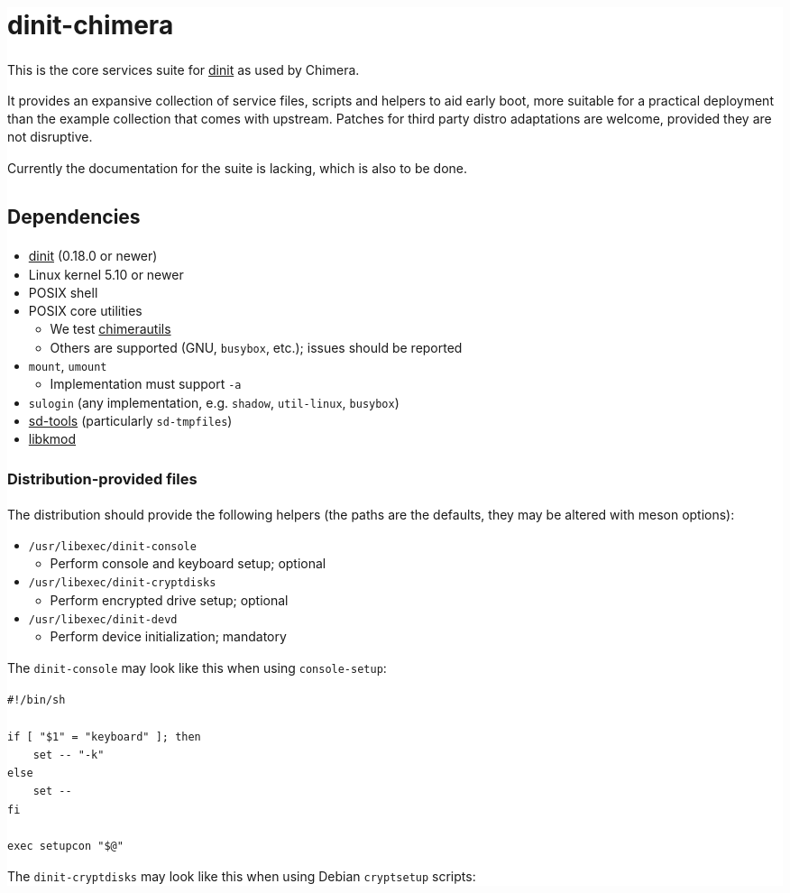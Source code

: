 # dinit-chimera

This is the core services suite for [dinit](https://github.com/davmac314/dinit)
as used by Chimera.

It provides an expansive collection of service files, scripts and helpers to
aid early boot, more suitable for a practical deployment than the example
collection that comes with upstream. Patches for third party distro adaptations
are welcome, provided they are not disruptive.

Currently the documentation for the suite is lacking, which is also to be done.

## Dependencies

* [dinit](https://github.com/davmac314/dinit) (0.18.0 or newer)
* Linux kernel 5.10 or newer
* POSIX shell
* POSIX core utilities
  * We test [chimerautils](https://github.com/chimera-linux/chimerautils)
  * Others are supported (GNU, `busybox`, etc.); issues should be reported
* `mount`, `umount`
  * Implementation must support `-a`
* `sulogin` (any implementation, e.g. `shadow`, `util-linux`, `busybox`)
* [sd-tools](https://github.com/chimera-linux/sd-tools) (particularly `sd-tmpfiles`)
* [libkmod](https://github.com/kmod-project/kmod)

### Distribution-provided files

The distribution should provide the following helpers (the paths are the
defaults, they may be altered with meson options):

* `/usr/libexec/dinit-console`
  * Perform console and keyboard setup; optional
* `/usr/libexec/dinit-cryptdisks`
  * Perform encrypted drive setup; optional
* `/usr/libexec/dinit-devd`
  * Perform device initialization; mandatory

The `dinit-console` may look like this when using `console-setup`:

```
#!/bin/sh

if [ "$1" = "keyboard" ]; then
    set -- "-k"
else
    set --
fi

exec setupcon "$@"
```

The `dinit-cryptdisks` may look like this when using Debian `cryptsetup` scripts:
